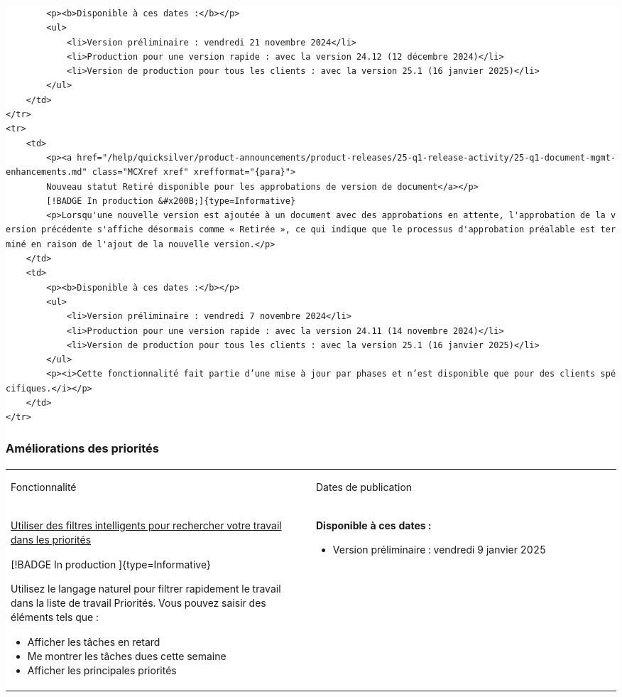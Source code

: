             <p><b>Disponible à ces dates :</b></p>
            <ul>
                <li>Version préliminaire : vendredi 21 novembre 2024</li>
                <li>Production pour une version rapide : avec la version 24.12 (12 décembre 2024)</li>
                <li>Version de production pour tous les clients : avec la version 25.1 (16 janvier 2025)</li>
            </ul>
        </td>
    </tr>    
    <tr>
        <td>
            <p><a href="/help/quicksilver/product-announcements/product-releases/25-q1-release-activity/25-q1-document-mgmt-enhancements.md" class="MCXref xref" xrefformat="{para}">
            Nouveau statut Retiré disponible pour les approbations de version de document</a></p>
            [!BADGE In production &#x200B;]{type=Informative}
            <p>Lorsqu'une nouvelle version est ajoutée à un document avec des approbations en attente, l'approbation de la version précédente s'affiche désormais comme « Retirée », ce qui indique que le processus d'approbation préalable est terminé en raison de l'ajout de la nouvelle version.</p>
        </td>
        <td>
            <p><b>Disponible à ces dates :</b></p>
            <ul>
                <li>Version préliminaire : vendredi 7 novembre 2024</li>
                <li>Production pour une version rapide : avec la version 24.11 (14 novembre 2024)</li>
                <li>Version de production pour tous les clients : avec la version 25.1 (16 janvier 2025)</li>
            </ul>
            <p><i>Cette fonctionnalité fait partie d’une mise à jour par phases et n’est disponible que pour des clients spécifiques.</i></p>
        </td>
    </tr>
</tbody>
</table>

### Améliorations des priorités

<table>
<col style="width: 50%;" />
<col style="width: 50%;" />
<tbody>
    <tr>
        <td>
            <p><span class="bold">Fonctionnalité</span></p>
        </td>
        <td>
            <p><span class="bold">Dates de publication</span></p>
        </td>
    </tr>
    <tr>
        <td>
            <p><a href="/help/quicksilver/product-announcements/product-releases/25-q1-release-activity/25-q1-home-enhancements.md" class="MCXref xref" xrefformat="{para}">
            Utiliser des filtres intelligents pour rechercher votre travail dans les priorités</a></p>
            [!BADGE In production &#x200B;]{type=Informative}
            <p>Utilisez le langage naturel pour filtrer rapidement le travail dans la liste de travail Priorités. Vous pouvez saisir des éléments tels que : </p>
            <ul>
                <li>Afficher les tâches en retard</li>
                <li>Me montrer les tâches dues cette semaine</li>
                <li>Afficher les principales priorités</li>
            </ul>
        </td>
        <td>
            <p><b>Disponible à ces dates :</b></p>
            <ul>
                <li>Version préliminaire : vendredi 9 janvier 2025</li>